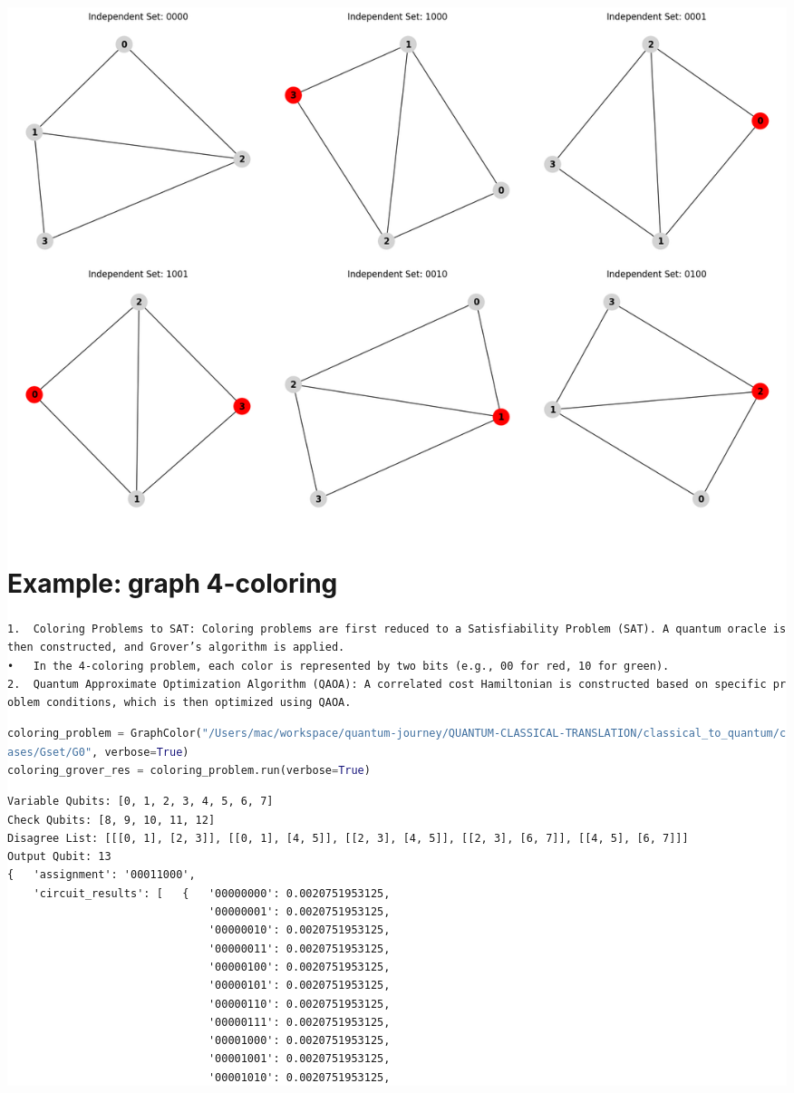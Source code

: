 ![png](presentation_files/presentation_8_0.png)
    


# Example: graph 4-coloring
	1.	Coloring Problems to SAT: Coloring problems are first reduced to a Satisfiability Problem (SAT). A quantum oracle is then constructed, and Grover’s algorithm is applied.
	•	In the 4-coloring problem, each color is represented by two bits (e.g., 00 for red, 10 for green).
	2.	Quantum Approximate Optimization Algorithm (QAOA): A correlated cost Hamiltonian is constructed based on specific problem conditions, which is then optimized using QAOA.


```python
coloring_problem = GraphColor("/Users/mac/workspace/quantum-journey/QUANTUM-CLASSICAL-TRANSLATION/classical_to_quantum/cases/Gset/G0", verbose=True)
coloring_grover_res = coloring_problem.run(verbose=True)
```

    Variable Qubits: [0, 1, 2, 3, 4, 5, 6, 7]
    Check Qubits: [8, 9, 10, 11, 12]
    Disagree List: [[[0, 1], [2, 3]], [[0, 1], [4, 5]], [[2, 3], [4, 5]], [[2, 3], [6, 7]], [[4, 5], [6, 7]]]
    Output Qubit: 13
    {   'assignment': '00011000',
        'circuit_results': [   {   '00000000': 0.0020751953125,
                                   '00000001': 0.0020751953125,
                                   '00000010': 0.0020751953125,
                                   '00000011': 0.0020751953125,
                                   '00000100': 0.0020751953125,
                                   '00000101': 0.0020751953125,
                                   '00000110': 0.0020751953125,
                                   '00000111': 0.0020751953125,
                                   '00001000': 0.0020751953125,
                                   '00001001': 0.0020751953125,
                                   '00001010': 0.0020751953125,

[^1]: Boyer, M., Brassard, G., Høyer, P., & Tapp, A. (1998). Tight bounds on quantum searching. Fortschritte Der Physik, 46(4–5), 493–505. https://doi.org/10.1002/(sici)1521-3978(199806)46:4/5
[^2]: Ville Bergholm, Josh Izaac, Maria Schuld, Christian Gogolin, M. Sohaib Alam, Shahnawaz Ahmed, Juan Miguel Arrazola, Carsten Blank, Alain Delgado, Soran Jahangiri, Keri McKiernan, Johannes Jakob Meyer, Zeyue Niu, Antal Száva, and Nathan Killoran. PennyLane: Automatic differentiation of hybrid quantum-classical computations. 2018. arXiv:1811.04968